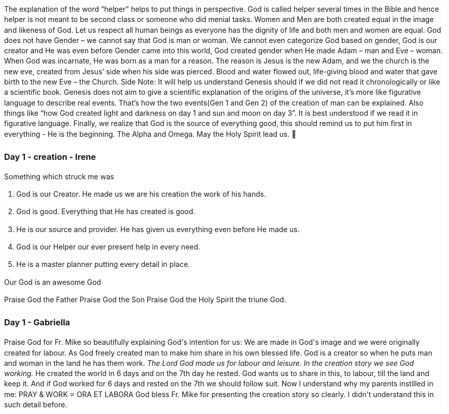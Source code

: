 The explanation of the word “helper” helps to put things in perspective. God is called helper several times in the Bible and hence helper is not meant to be second class or someone who did menial tasks. Women and Men are both created equal in the image and likeness of God. Let us respect all human beings as everyone has the dignity of life and both men and women are equal.
God does not have Gender – we cannot say that God is man or woman. We cannot even categorize God based on gender, God is our creator and He was even before Gender came into this world, God created gender when He made Adam – man and Eve – woman. When God was incarnate, He was born as a man for a reason. The reason is Jesus is the new Adam, and we the church is the new eve, created from Jesus’ side when his side was pierced. Blood and water flowed out, life-giving blood and water that gave birth to the new Eve – the Church.
Side Note: It will help us understand Genesis should if we did not read it chronologically or like a scientific book. Genesis does not aim to give a scientific explanation of the origins of the universe, it’s more like figurative language to describe real events.
That’s how the two events(Gen 1 and Gen 2) of the creation of man can be explained. Also things like “how God created light and darkness on day 1 and sun and moon on day 3”. It is best understood if we read it in figurative language.
Finally, we realize that God is the source of everything good, this should remind us to put him first in everything - He is the beginning. The Alpha and Omega.
May the Holy Spirit lead us. 🙏

### Day 1 - creation - Irene

Something which struck me was

1. God is our Creator. He made us we are his creation the work of his hands.

1. God is good.  Everything that He has created is good.

1. He is our source and provider.  He has given us everything even before He made us.

1. God is our Helper our ever present help in every need.

1. He is a master planner putting every detail in place.

Our God is an awesome God

Praise God the Father
Praise God the Son
Praise God the Holy Spirit the triune God.

### Day 1 - Gabriella

Praise God for Fr. Mike so beautifully explaining God's intention for us:
We are made in God's image and we were originally created for labour.
As God freely created man to make him share in his own blessed life.
God is a creator so when he puts man and woman in the land he has them work.
*The Lord God made us for labour and leisure. In  the creation story we see God working.*
He created the world in 6 days and on the 7th day he rested. God wants us to share in this, to labour,  till the land and keep it.
And if God worked for 6 days and rested on the 7th we should follow suit.
Now I understand why my parents instilled in me:
PRAY & WORK = ORA ET LABORA
God bless Fr. Mike for presenting the creation story so clearly. I didn't understand this in such detail before.
